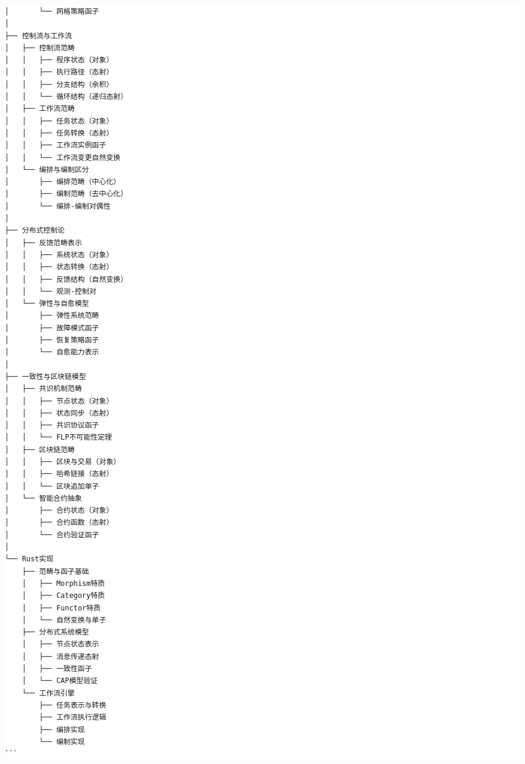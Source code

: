     │       └── 网格策略函子
    │
    ├── 控制流与工作流
    │   ├── 控制流范畴
    │   │   ├── 程序状态（对象）
    │   │   ├── 执行路径（态射）
    │   │   ├── 分支结构（余积）
    │   │   └── 循环结构（递归态射）
    │   ├── 工作流范畴
    │   │   ├── 任务状态（对象）
    │   │   ├── 任务转换（态射）
    │   │   ├── 工作流实例函子
    │   │   └── 工作流变更自然变换
    │   └── 编排与编制区分
    │       ├── 编排范畴（中心化）
    │       ├── 编制范畴（去中心化）
    │       └── 编排-编制对偶性
    │
    ├── 分布式控制论
    │   ├── 反馈范畴表示
    │   │   ├── 系统状态（对象）
    │   │   ├── 状态转换（态射）
    │   │   ├── 反馈结构（自然变换）
    │   │   └── 观测-控制对
    │   └── 弹性与自愈模型
    │       ├── 弹性系统范畴
    │       ├── 故障模式函子
    │       ├── 恢复策略函子
    │       └── 自愈能力表示
    │
    ├── 一致性与区块链模型
    │   ├── 共识机制范畴
    │   │   ├── 节点状态（对象）
    │   │   ├── 状态同步（态射）
    │   │   ├── 共识协议函子
    │   │   └── FLP不可能性定理
    │   ├── 区块链范畴
    │   │   ├── 区块与交易（对象）
    │   │   ├── 哈希链接（态射）
    │   │   └── 区块追加单子
    │   └── 智能合约抽象
    │       ├── 合约状态（对象）
    │       ├── 合约函数（态射）
    │       └── 合约验证函子
    │
    └── Rust实现
        ├── 范畴与函子基础
        │   ├── Morphism特质
        │   ├── Category特质
        │   ├── Functor特质
        │   └── 自然变换与单子
        ├── 分布式系统模型
        │   ├── 节点状态表示
        │   ├── 消息传递态射
        │   ├── 一致性函子
        │   └── CAP模型验证
        └── 工作流引擎
            ├── 任务表示与转换
            ├── 工作流执行逻辑
            ├── 编排实现
            └── 编制实现
    ```
